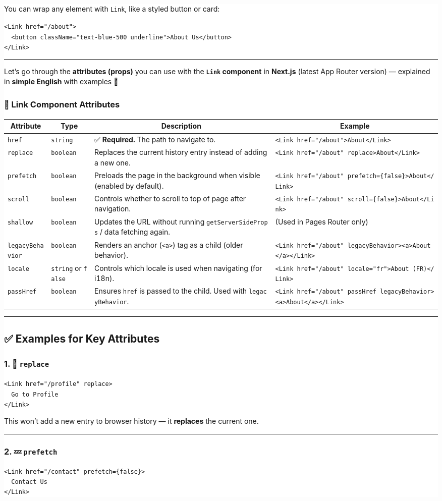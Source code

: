 You can wrap any element with `Link`, like a styled button or card:

```tsx
<Link href="/about">
  <button className="text-blue-500 underline">About Us</button>
</Link>
```

---

Let’s go through the **attributes (props)** you can use with the **`Link` component** in **Next.js** (latest App Router version) — explained in **simple English** with examples 🚀


### 🧩 Link Component Attributes

| Attribute      | Type     | Description                                                                 | Example                                                                 |
|----------------|----------|-----------------------------------------------------------------------------|-------------------------------------------------------------------------|
| `href`         | `string` | ✅ **Required.** The path to navigate to.                                   | `<Link href="/about">About</Link>`                                     |
| `replace`      | `boolean`| Replaces the current history entry instead of adding a new one.             | `<Link href="/about" replace>About</Link>`                             |
| `prefetch`     | `boolean`| Preloads the page in the background when visible (enabled by default).      | `<Link href="/about" prefetch={false}>About</Link>`                    |
| `scroll`       | `boolean`| Controls whether to scroll to top of page after navigation.                 | `<Link href="/about" scroll={false}>About</Link>`                      |
| `shallow`      | `boolean`| Updates the URL without running `getServerSideProps` / data fetching again.| (Used in Pages Router only)                                            |
| `legacyBehavior` | `boolean` | Renders an anchor (`<a>`) tag as a child (older behavior).                | `<Link href="/about" legacyBehavior><a>About</a></Link>`              |
| `locale`       | `string` or `false` | Controls which locale is used when navigating (for i18n).         | `<Link href="/about" locale="fr">About (FR)</Link>`                   |
| `passHref`     | `boolean`| Ensures `href` is passed to the child. Used with `legacyBehavior`.         | `<Link href="/about" passHref legacyBehavior><a>About</a></Link>`     |

---

## ✅ Examples for Key Attributes

### 1. 🔁 `replace`

```tsx
<Link href="/profile" replace>
  Go to Profile
</Link>
```

This won’t add a new entry to browser history — it **replaces** the current one.

---

### 2. 💤 `prefetch`

```tsx
<Link href="/contact" prefetch={false}>
  Contact Us
</Link>
```
